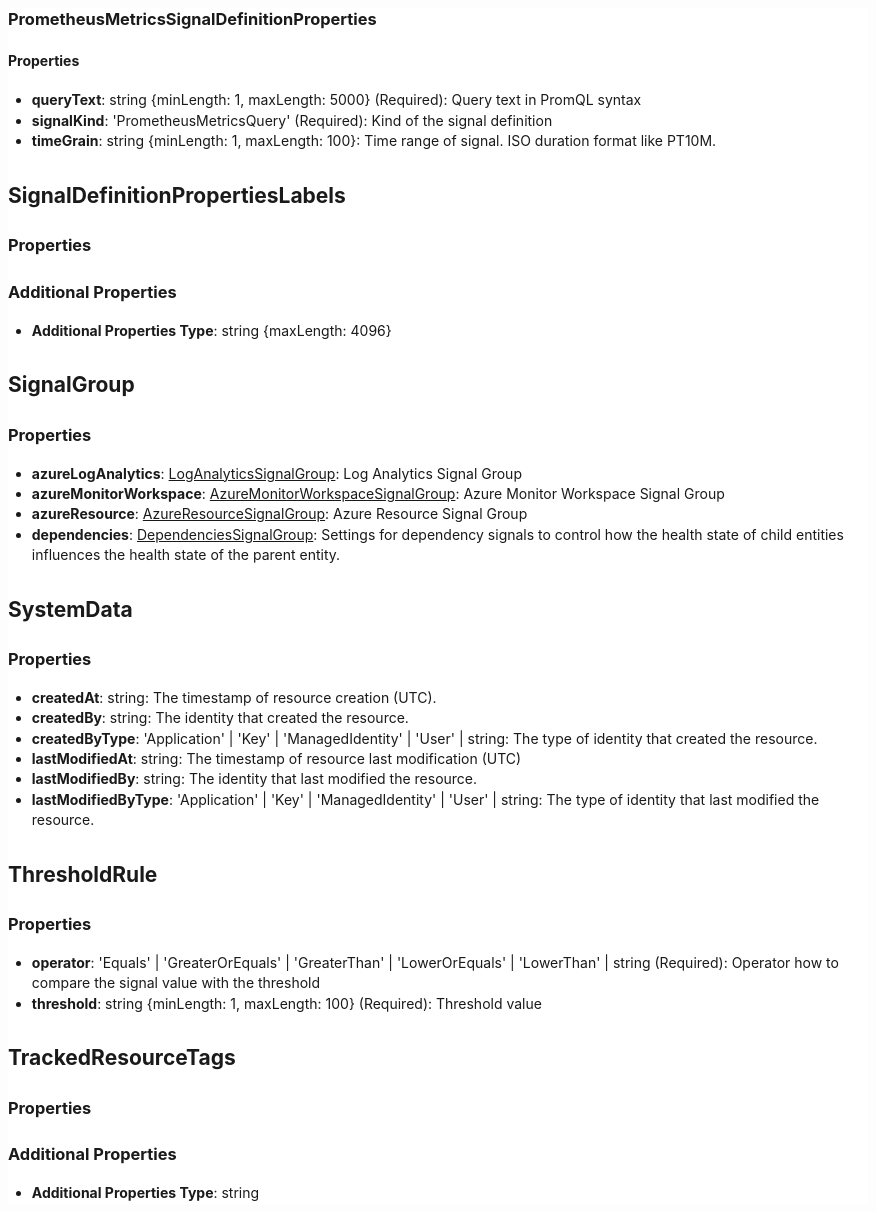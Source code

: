 ### PrometheusMetricsSignalDefinitionProperties
#### Properties
* **queryText**: string {minLength: 1, maxLength: 5000} (Required): Query text in PromQL syntax
* **signalKind**: 'PrometheusMetricsQuery' (Required): Kind of the signal definition
* **timeGrain**: string {minLength: 1, maxLength: 100}: Time range of signal. ISO duration format like PT10M.


## SignalDefinitionPropertiesLabels
### Properties
### Additional Properties
* **Additional Properties Type**: string {maxLength: 4096}

## SignalGroup
### Properties
* **azureLogAnalytics**: [LogAnalyticsSignalGroup](#loganalyticssignalgroup): Log Analytics Signal Group
* **azureMonitorWorkspace**: [AzureMonitorWorkspaceSignalGroup](#azuremonitorworkspacesignalgroup): Azure Monitor Workspace Signal Group
* **azureResource**: [AzureResourceSignalGroup](#azureresourcesignalgroup): Azure Resource Signal Group
* **dependencies**: [DependenciesSignalGroup](#dependenciessignalgroup): Settings for dependency signals to control how the health state of child entities influences the health state of the parent entity.

## SystemData
### Properties
* **createdAt**: string: The timestamp of resource creation (UTC).
* **createdBy**: string: The identity that created the resource.
* **createdByType**: 'Application' | 'Key' | 'ManagedIdentity' | 'User' | string: The type of identity that created the resource.
* **lastModifiedAt**: string: The timestamp of resource last modification (UTC)
* **lastModifiedBy**: string: The identity that last modified the resource.
* **lastModifiedByType**: 'Application' | 'Key' | 'ManagedIdentity' | 'User' | string: The type of identity that last modified the resource.

## ThresholdRule
### Properties
* **operator**: 'Equals' | 'GreaterOrEquals' | 'GreaterThan' | 'LowerOrEquals' | 'LowerThan' | string (Required): Operator how to compare the signal value with the threshold
* **threshold**: string {minLength: 1, maxLength: 100} (Required): Threshold value

## TrackedResourceTags
### Properties
### Additional Properties
* **Additional Properties Type**: string
